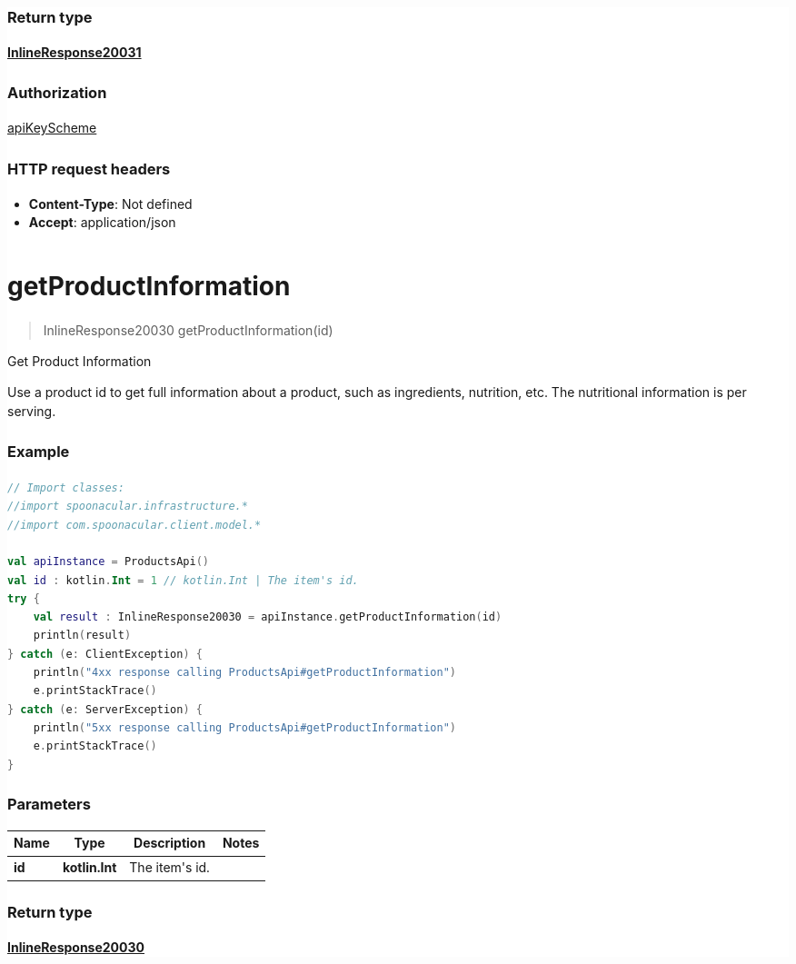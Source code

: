 ### Return type

[**InlineResponse20031**](InlineResponse20031.md)

### Authorization

[apiKeyScheme](../README.md#apiKeyScheme)

### HTTP request headers

 - **Content-Type**: Not defined
 - **Accept**: application/json

<a name="getProductInformation"></a>
# **getProductInformation**
> InlineResponse20030 getProductInformation(id)

Get Product Information

Use a product id to get full information about a product, such as ingredients, nutrition, etc. The nutritional information is per serving.

### Example
```kotlin
// Import classes:
//import spoonacular.infrastructure.*
//import com.spoonacular.client.model.*

val apiInstance = ProductsApi()
val id : kotlin.Int = 1 // kotlin.Int | The item's id.
try {
    val result : InlineResponse20030 = apiInstance.getProductInformation(id)
    println(result)
} catch (e: ClientException) {
    println("4xx response calling ProductsApi#getProductInformation")
    e.printStackTrace()
} catch (e: ServerException) {
    println("5xx response calling ProductsApi#getProductInformation")
    e.printStackTrace()
}
```

### Parameters

Name | Type | Description  | Notes
------------- | ------------- | ------------- | -------------
 **id** | **kotlin.Int**| The item&#39;s id. |

### Return type

[**InlineResponse20030**](InlineResponse20030.md)
